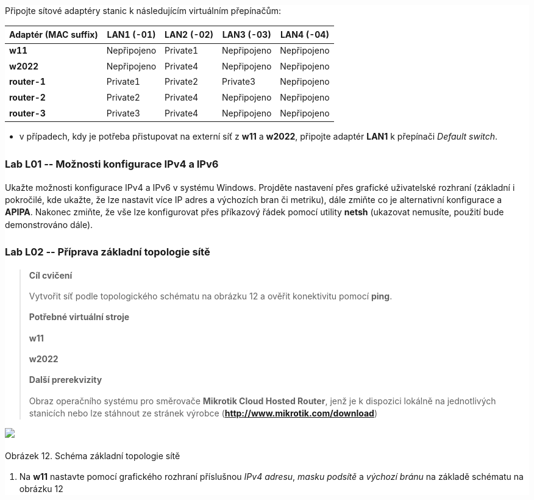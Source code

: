 Připojte sítové adaptéry stanic k následujícím virtuálním přepínačům:

| **Adaptér (MAC suffix)** | **LAN1 (-01)** | **LAN2 (-02)** | **LAN3 (-03)** | **LAN4 (-04)** |
| ------------------------ | -------------- | -------------- | -------------- | -------------- |
| **w11**                  | Nepřipojeno    | Private1       | Nepřipojeno    | Nepřipojeno    |
| **w2022**                | Nepřipojeno    | Private4       | Nepřipojeno    | Nepřipojeno    |
| **router-1**             | Private1       | Private2       | Private3       | Nepřipojeno    |
| **router-2**             | Private2       | Private4       | Nepřipojeno    | Nepřipojeno    |
| **router-3**             | Private3       | Private4       | Nepřipojeno    | Nepřipojeno    |

-   v případech, kdy je potřeba přistupovat na externí síť
    z **w11** a **w2022**, připojte adaptér **LAN1** k
    přepínači *Default switch*.

### **Lab L01 -- Možnosti konfigurace IPv4 a IPv6**

Ukažte možnosti konfigurace IPv4 a IPv6 v systému Windows. Projděte
nastavení přes grafické uživatelské rozhraní (základní i pokročilé, kde
ukažte, že lze nastavit více IP adres a výchozích bran či metriku), dále
zmiňte co je alternativní konfigurace a **APIPA**. Nakonec zmiňte, že
vše lze konfigurovat přes příkazový řádek pomocí utility **netsh**
(ukazovat nemusíte, použití bude demonstrováno dále).

### **Lab L02 -- Příprava základní topologie sítě**

> **Cíl cvičení**
>
> Vytvořit síť podle topologického schématu na obrázku 12 a ověřit
> konektivitu pomocí **ping**.
>
> **Potřebné virtuální stroje**
>
> **w11**
>
> **w2022**
>
> **Další prerekvizity**
>
> Obraz operačního systému pro směrovače **Mikrotik Cloud Hosted Router**,
> jenž je k dispozici lokálně na jednotlivých stanicích nebo lze stáhnout ze stránek výrobce
> (**http://www.mikrotik.com/download**)

![](./img/media/image12.png)

Obrázek 12. Schéma základní topologie sítě

1.  Na **w11** nastavte pomocí grafického rozhraní příslušnou *IPv4
    adresu*, *masku podsítě* a *výchozí bránu* na základě schématu na
    obrázku 12
